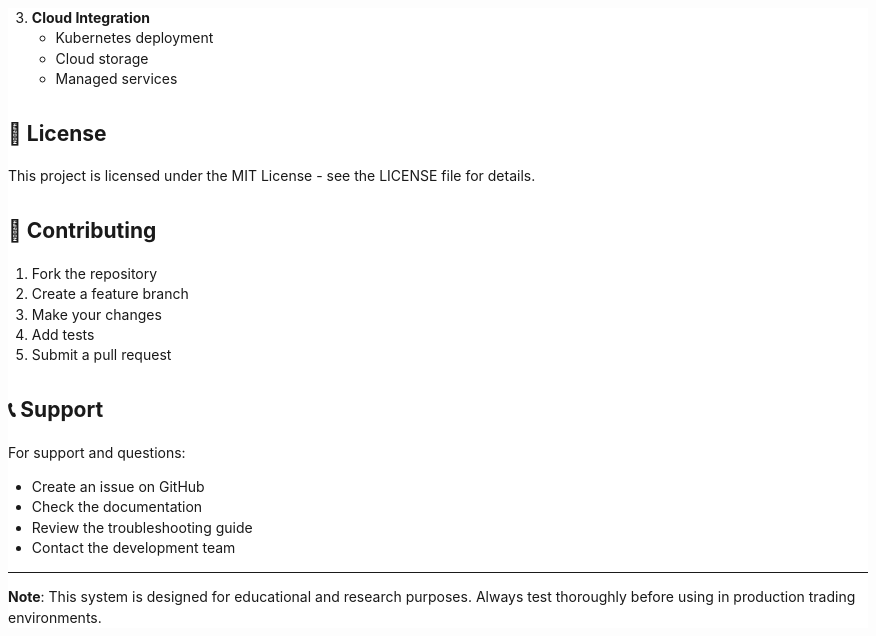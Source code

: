 3. **Cloud Integration**
   - Kubernetes deployment
   - Cloud storage
   - Managed services

## 📄 License

This project is licensed under the MIT License - see the LICENSE file for details.

## 🤝 Contributing

1. Fork the repository
2. Create a feature branch
3. Make your changes
4. Add tests
5. Submit a pull request

## 📞 Support

For support and questions:

- Create an issue on GitHub
- Check the documentation
- Review the troubleshooting guide
- Contact the development team

---

**Note**: This system is designed for educational and research purposes. Always test thoroughly before using in production trading environments. 